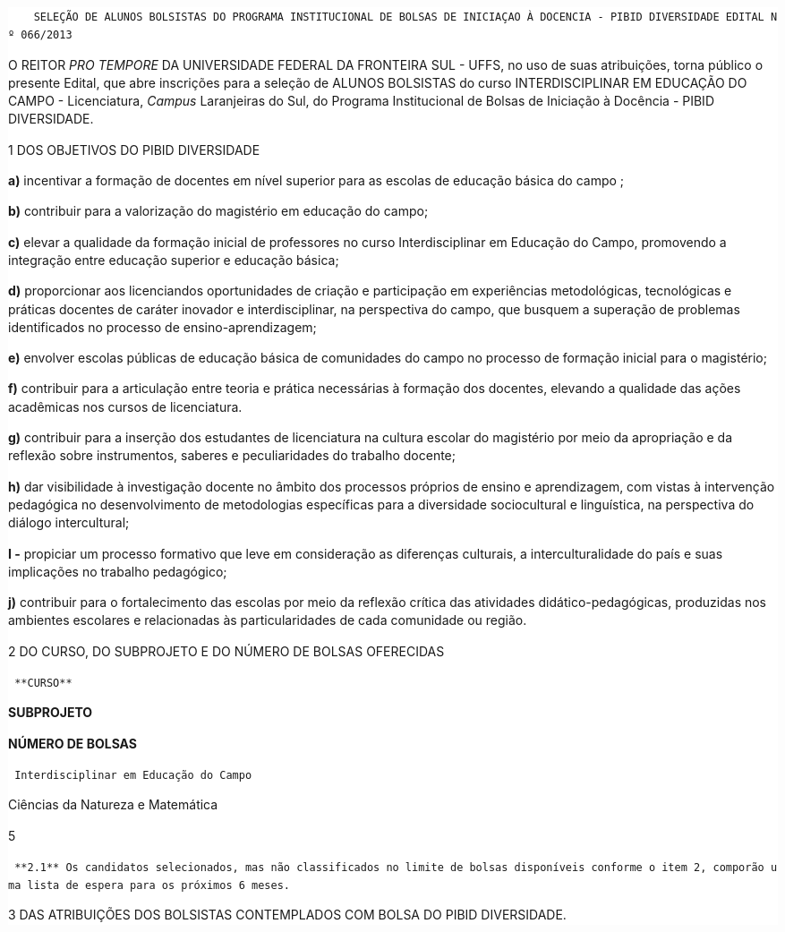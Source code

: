         SELEÇÃO DE ALUNOS BOLSISTAS DO PROGRAMA INSTITUCIONAL DE BOLSAS DE INICIAÇAO À DOCENCIA - PIBID DIVERSIDADE EDITAL Nº 066/2013  

O REITOR *PRO TEMPORE* DA UNIVERSIDADE FEDERAL DA FRONTEIRA SUL - UFFS, no uso de suas atribuições, torna público o presente Edital, que abre inscrições para a seleção de ALUNOS BOLSISTAS do curso INTERDISCIPLINAR EM EDUCAÇÃO DO CAMPO - Licenciatura, *Campus* Laranjeiras do Sul, do Programa Institucional de Bolsas de Iniciação à Docência - PIBID DIVERSIDADE.

 1 DOS OBJETIVOS DO PIBID DIVERSIDADE

 **a)** incentivar a formação de docentes em nível superior para as escolas de educação básica do campo ;

 **b)** contribuir para a valorização do magistério em educação do campo;

 **c)** elevar a qualidade da formação inicial de professores no curso Interdisciplinar em Educação do Campo, promovendo a integração entre educação superior e educação básica;

 **d)** proporcionar aos licenciandos oportunidades de criação e participação em experiências metodológicas, tecnológicas e práticas docentes de caráter inovador e interdisciplinar, na perspectiva do campo, que busquem a superação de problemas identificados no processo de ensino-aprendizagem;

 **e)** envolver escolas públicas de educação básica de comunidades do campo no processo de formação inicial para o magistério;

 **f)** contribuir para a articulação entre teoria e prática necessárias à formação dos docentes, elevando a qualidade das ações acadêmicas nos cursos de licenciatura.

 **g)** contribuir para a inserção dos estudantes de licenciatura na cultura escolar do magistério por meio da apropriação e da reflexão sobre instrumentos, saberes e peculiaridades do trabalho docente;

 **h)** dar visibilidade à investigação docente no âmbito dos processos próprios de ensino e aprendizagem, com vistas à intervenção pedagógica no desenvolvimento de metodologias específicas para a diversidade sociocultural e linguística, na perspectiva do diálogo intercultural;

 **I -** propiciar um processo formativo que leve em consideração as diferenças culturais, a interculturalidade do país e suas implicações no trabalho pedagógico;

 **j)** contribuir para o fortalecimento das escolas por meio da reflexão crítica das atividades didático-pedagógicas, produzidas nos ambientes escolares e relacionadas às particularidades de cada comunidade ou região.

 2 DO CURSO, DO SUBPROJETO E DO NÚMERO DE BOLSAS OFERECIDAS

     **CURSO**

   **SUBPROJETO**

   **NÚMERO DE BOLSAS**

     Interdisciplinar em Educação do Campo

   Ciências da Natureza e Matemática

   5

     **2.1** Os candidatos selecionados, mas não classificados no limite de bolsas disponíveis conforme o item 2, comporão uma lista de espera para os próximos 6 meses.

 3 DAS ATRIBUIÇÕES DOS BOLSISTAS CONTEMPLADOS COM BOLSA DO PIBID DIVERSIDADE.
